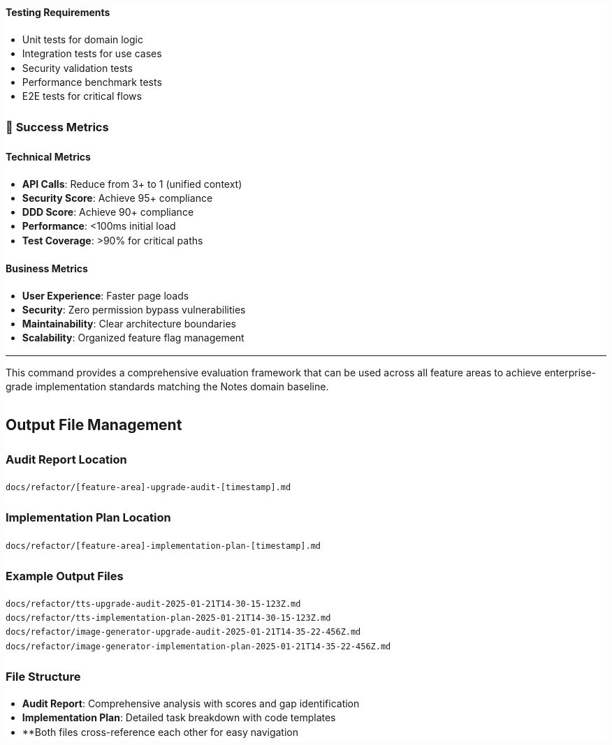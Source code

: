#### **Testing Requirements**
- Unit tests for domain logic
- Integration tests for use cases
- Security validation tests
- Performance benchmark tests
- E2E tests for critical flows

### 🚀 **Success Metrics**

#### **Technical Metrics**
- **API Calls**: Reduce from 3+ to 1 (unified context)
- **Security Score**: Achieve 95+ compliance
- **DDD Score**: Achieve 90+ compliance
- **Performance**: <100ms initial load
- **Test Coverage**: >90% for critical paths

#### **Business Metrics**
- **User Experience**: Faster page loads
- **Security**: Zero permission bypass vulnerabilities
- **Maintainability**: Clear architecture boundaries
- **Scalability**: Organized feature flag management

---

This command provides a comprehensive evaluation framework that can be used across all feature areas to achieve enterprise-grade implementation standards matching the Notes domain baseline.

## Output File Management

### **Audit Report Location**
```
docs/refactor/[feature-area]-upgrade-audit-[timestamp].md
```

### **Implementation Plan Location**
```
docs/refactor/[feature-area]-implementation-plan-[timestamp].md
```

### **Example Output Files**
```
docs/refactor/tts-upgrade-audit-2025-01-21T14-30-15-123Z.md
docs/refactor/tts-implementation-plan-2025-01-21T14-30-15-123Z.md
docs/refactor/image-generator-upgrade-audit-2025-01-21T14-35-22-456Z.md
docs/refactor/image-generator-implementation-plan-2025-01-21T14-35-22-456Z.md
```

### **File Structure**
- **Audit Report**: Comprehensive analysis with scores and gap identification
- **Implementation Plan**: Detailed task breakdown with code templates
- **Both files cross-reference each other for easy navigation
